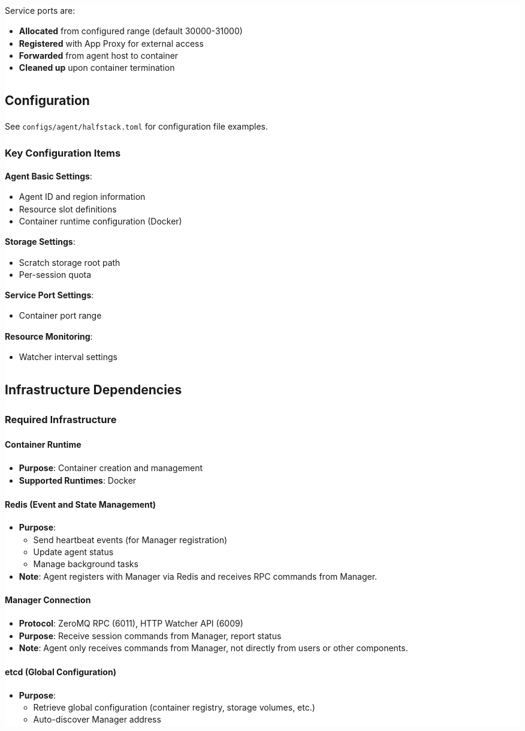 Service ports are:
- **Allocated** from configured range (default 30000-31000)
- **Registered** with App Proxy for external access
- **Forwarded** from agent host to container
- **Cleaned up** upon container termination

## Configuration

See `configs/agent/halfstack.toml` for configuration file examples.

### Key Configuration Items

**Agent Basic Settings**:
- Agent ID and region information
- Resource slot definitions
- Container runtime configuration (Docker)

**Storage Settings**:
- Scratch storage root path
- Per-session quota

**Service Port Settings**:
- Container port range

**Resource Monitoring**:
- Watcher interval settings

## Infrastructure Dependencies

### Required Infrastructure

#### Container Runtime
- **Purpose**: Container creation and management
- **Supported Runtimes**: Docker

#### Redis (Event and State Management)
- **Purpose**:
  - Send heartbeat events (for Manager registration)
  - Update agent status
  - Manage background tasks
- **Note**: Agent registers with Manager via Redis and receives RPC commands from Manager.

#### Manager Connection
- **Protocol**: ZeroMQ RPC (6011), HTTP Watcher API (6009)
- **Purpose**: Receive session commands from Manager, report status
- **Note**: Agent only receives commands from Manager, not directly from users or other components.

#### etcd (Global Configuration)
- **Purpose**:
  - Retrieve global configuration (container registry, storage volumes, etc.)
  - Auto-discover Manager address
